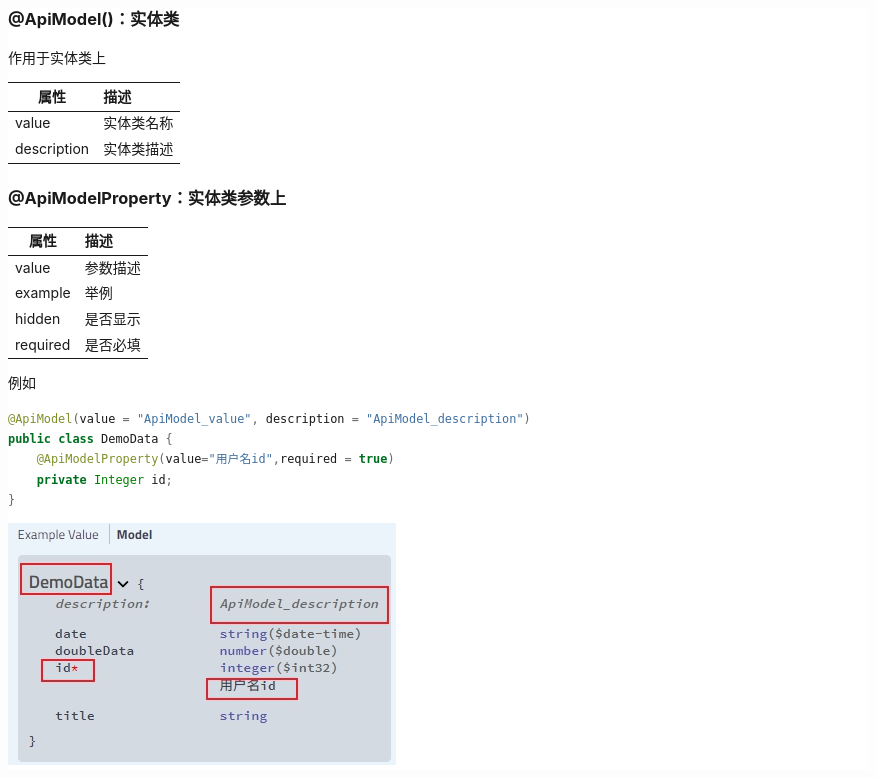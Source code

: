 







### @ApiModel()：实体类

作用于实体类上

| 属性        | 描述       |
| ----------- | :--------- |
| value       | 实体类名称 |
| description | 实体类描述 |





### @ApiModelProperty：实体类参数上

| 属性     | 描述     |
| -------- | :------- |
| value    | 参数描述 |
| example  | 举例     |
| hidden   | 是否显示 |
| required | 是否必填 |





例如

```java
@ApiModel(value = "ApiModel_value", description = "ApiModel_description")
public class DemoData {
    @ApiModelProperty(value="用户名id",required = true)
    private Integer id;
}
```



![](./images/Swagger-use/@ApiModel.jpg)

